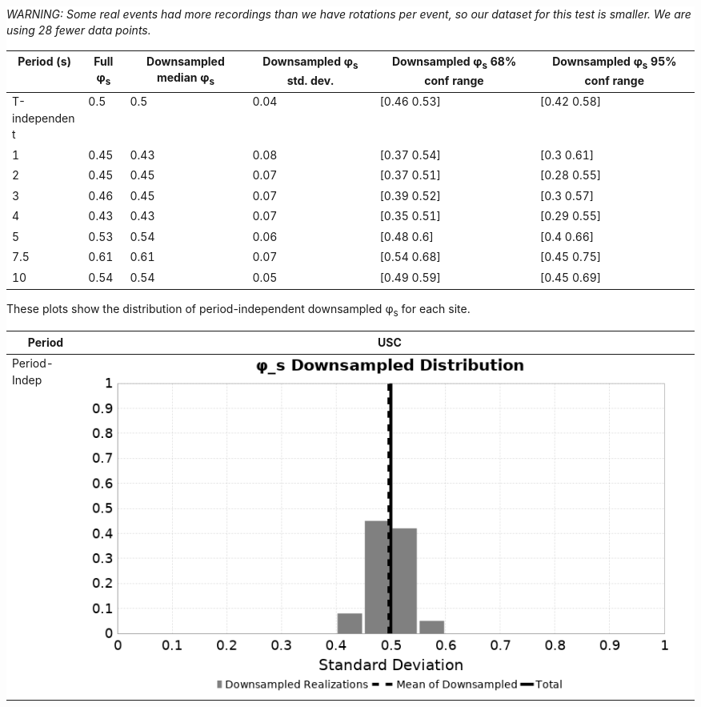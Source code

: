 *WARNING: Some real events had more recordings than we have rotations per event, so our dataset for this test is smaller. We are using 28 fewer data points.*

| Period (s) | Full &phi;<sub>s</sub> | Downsampled median &phi;<sub>s</sub> | Downsampled &phi;<sub>s</sub> std. dev. | Downsampled &phi;<sub>s</sub> 68% conf range | Downsampled &phi;<sub>s</sub> 95% conf range |
|-----|-----|-----|-----|-----|-----|
| T-independent | 0.5 | 0.5 | 0.04 | [0.46 0.53] | [0.42 0.58] |
| 1 | 0.45 | 0.43 | 0.08 | [0.37 0.54] | [0.3 0.61] |
| 2 | 0.45 | 0.45 | 0.07 | [0.37 0.51] | [0.28 0.55] |
| 3 | 0.46 | 0.45 | 0.07 | [0.39 0.52] | [0.3 0.57] |
| 4 | 0.43 | 0.43 | 0.07 | [0.35 0.51] | [0.29 0.55] |
| 5 | 0.53 | 0.54 | 0.06 | [0.48 0.6] | [0.4 0.66] |
| 7.5 | 0.61 | 0.61 | 0.07 | [0.54 0.68] | [0.45 0.75] |
| 10 | 0.54 | 0.54 | 0.05 | [0.49 0.59] | [0.45 0.69] |

These plots show the distribution of period-independent downsampled &phi;<sub>s</sub> for each site.

| Period | **USC** |
|-----|-----|
| Period-Indep | ![Dowmsampled Histogram](resources/source_strike_m6.6_100km_USC_downsampled_hist_period_indep.png) |